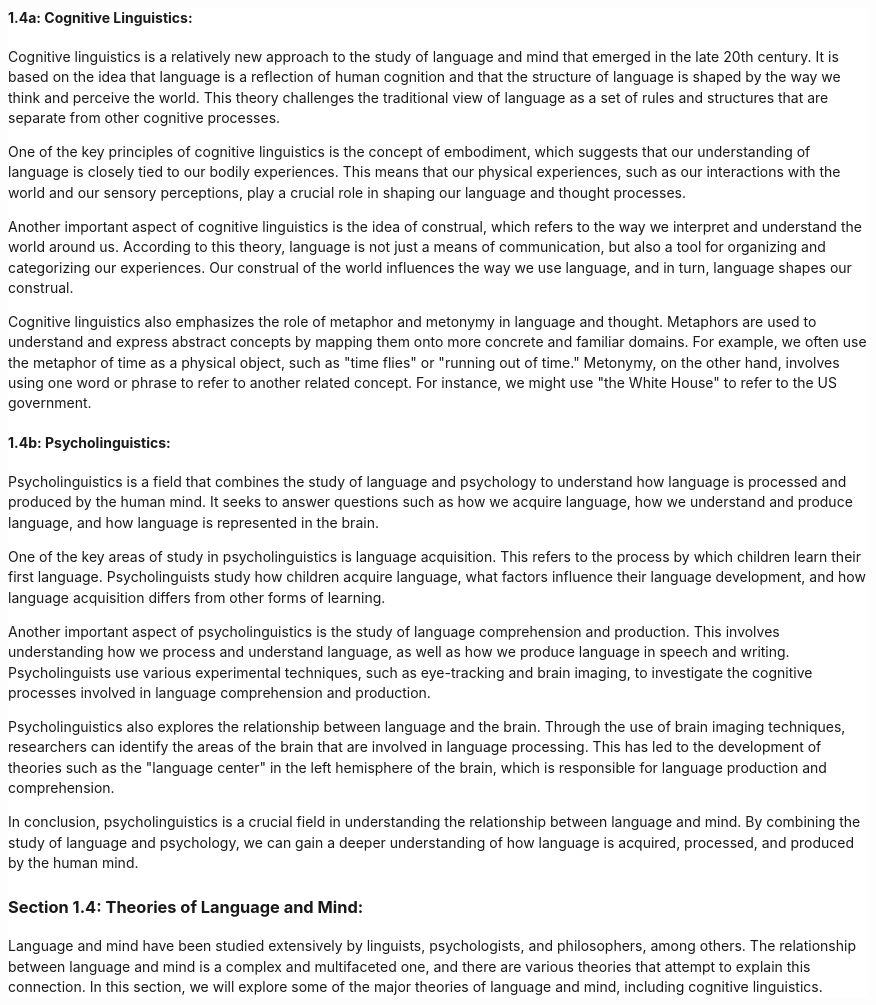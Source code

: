 #### 1.4a: Cognitive Linguistics:

Cognitive linguistics is a relatively new approach to the study of language and mind that emerged in the late 20th century. It is based on the idea that language is a reflection of human cognition and that the structure of language is shaped by the way we think and perceive the world. This theory challenges the traditional view of language as a set of rules and structures that are separate from other cognitive processes.

One of the key principles of cognitive linguistics is the concept of embodiment, which suggests that our understanding of language is closely tied to our bodily experiences. This means that our physical experiences, such as our interactions with the world and our sensory perceptions, play a crucial role in shaping our language and thought processes.

Another important aspect of cognitive linguistics is the idea of construal, which refers to the way we interpret and understand the world around us. According to this theory, language is not just a means of communication, but also a tool for organizing and categorizing our experiences. Our construal of the world influences the way we use language, and in turn, language shapes our construal.

Cognitive linguistics also emphasizes the role of metaphor and metonymy in language and thought. Metaphors are used to understand and express abstract concepts by mapping them onto more concrete and familiar domains. For example, we often use the metaphor of time as a physical object, such as "time flies" or "running out of time." Metonymy, on the other hand, involves using one word or phrase to refer to another related concept. For instance, we might use "the White House" to refer to the US government.

#### 1.4b: Psycholinguistics:

Psycholinguistics is a field that combines the study of language and psychology to understand how language is processed and produced by the human mind. It seeks to answer questions such as how we acquire language, how we understand and produce language, and how language is represented in the brain.

One of the key areas of study in psycholinguistics is language acquisition. This refers to the process by which children learn their first language. Psycholinguists study how children acquire language, what factors influence their language development, and how language acquisition differs from other forms of learning.

Another important aspect of psycholinguistics is the study of language comprehension and production. This involves understanding how we process and understand language, as well as how we produce language in speech and writing. Psycholinguists use various experimental techniques, such as eye-tracking and brain imaging, to investigate the cognitive processes involved in language comprehension and production.

Psycholinguistics also explores the relationship between language and the brain. Through the use of brain imaging techniques, researchers can identify the areas of the brain that are involved in language processing. This has led to the development of theories such as the "language center" in the left hemisphere of the brain, which is responsible for language production and comprehension.

In conclusion, psycholinguistics is a crucial field in understanding the relationship between language and mind. By combining the study of language and psychology, we can gain a deeper understanding of how language is acquired, processed, and produced by the human mind. 


### Section 1.4: Theories of Language and Mind:

Language and mind have been studied extensively by linguists, psychologists, and philosophers, among others. The relationship between language and mind is a complex and multifaceted one, and there are various theories that attempt to explain this connection. In this section, we will explore some of the major theories of language and mind, including cognitive linguistics.
